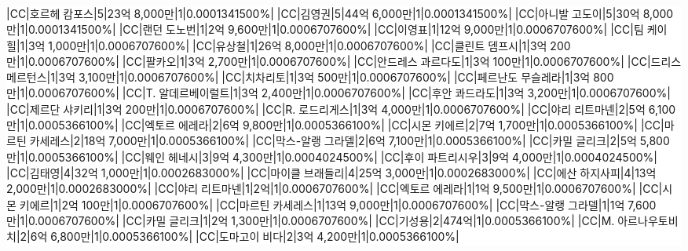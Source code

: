 |CC|호르헤 캄포스|5|23억 8,000만|1|0.0001341500%|
|CC|김영권|5|44억 6,000만|1|0.0001341500%|
|CC|아니발 고도이|5|30억 8,000만|1|0.0001341500%|
|CC|랜던 도노번|1|2억 9,600만|1|0.0006707600%|
|CC|이영표|1|12억 9,000만|1|0.0006707600%|
|CC|팀 케이힐|1|3억 1,000만|1|0.0006707600%|
|CC|유상철|1|26억 8,000만|1|0.0006707600%|
|CC|클린트 뎀프시|1|3억 200만|1|0.0006707600%|
|CC|팔카오|1|3억 2,700만|1|0.0006707600%|
|CC|안드레스 과르다도|1|3억 100만|1|0.0006707600%|
|CC|드리스 메르턴스|1|3억 3,100만|1|0.0006707600%|
|CC|치차리토|1|3억 500만|1|0.0006707600%|
|CC|페르난도 무슬레라|1|3억 800만|1|0.0006707600%|
|CC|T. 알데르베이럴트|1|3억 2,400만|1|0.0006707600%|
|CC|후안 콰드라도|1|3억 3,200만|1|0.0006707600%|
|CC|제르단 샤키리|1|3억 200만|1|0.0006707600%|
|CC|R. 로드리게스|1|3억 4,000만|1|0.0006707600%|
|CC|야리 리트마넨|2|5억 6,100만|1|0.0005366100%|
|CC|엑토르 에레라|2|6억 9,800만|1|0.0005366100%|
|CC|시몬 키에르|2|7억 1,700만|1|0.0005366100%|
|CC|마르틴 카세레스|2|18억 7,000만|1|0.0005366100%|
|CC|막스-알랭 그라델|2|6억 7,100만|1|0.0005366100%|
|CC|카밀 글리크|2|5억 5,800만|1|0.0005366100%|
|CC|웨인 헤네시|3|9억 4,300만|1|0.0004024500%|
|CC|후이 파트리시우|3|9억 4,000만|1|0.0004024500%|
|CC|김태영|4|32억 1,000만|1|0.0002683000%|
|CC|마이클 브래들리|4|25억 3,000만|1|0.0002683000%|
|CC|에산 하지사피|4|13억 2,000만|1|0.0002683000%|
|CC|야리 리트마넨|1|2억|1|0.0006707600%|
|CC|엑토르 에레라|1|1억 9,500만|1|0.0006707600%|
|CC|시몬 키에르|1|2억 100만|1|0.0006707600%|
|CC|마르틴 카세레스|1|13억 9,000만|1|0.0006707600%|
|CC|막스-알랭 그라델|1|1억 7,600만|1|0.0006707600%|
|CC|카밀 글리크|1|2억 1,300만|1|0.0006707600%|
|CC|기성용|2|474억|1|0.0005366100%|
|CC|M. 아르나우토비치|2|6억 6,800만|1|0.0005366100%|
|CC|도마고이 비다|2|3억 4,200만|1|0.0005366100%|
